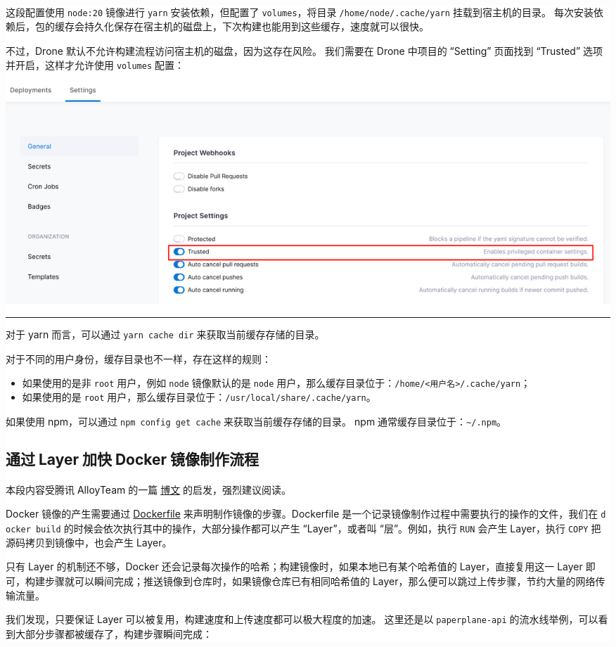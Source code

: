 这段配置使用 `node:20` 镜像进行 `yarn` 安装依赖，但配置了 `volumes`，将目录 `/home/node/.cache/yarn` 挂载到宿主机的目录。
每次安装依赖后，包的缓存会持久化保存在宿主机的磁盘上，下次构建也能用到这些缓存，速度就可以很快。

不过，Drone 默认不允许构建流程访问宿主机的磁盘，因为这存在风险。
我们需要在 Drone 中项目的 “Setting” 页面找到 “Trusted” 选项并开启，这样才允许使用 `volumes` 配置：

![](../images/image-20240501134758285.png)

-----

对于 yarn 而言，可以通过 `yarn cache dir` 来获取当前缓存存储的目录。

对于不同的用户身份，缓存目录也不一样，存在这样的规则：

- 如果使用的是非 `root` 用户，例如 `node` 镜像默认的是 `node` 用户，那么缓存目录位于：`/home/<用户名>/.cache/yarn`；
- 如果使用的是 `root` 用户，那么缓存目录位于：`/usr/local/share/.cache/yarn`。

如果使用 npm，可以通过 `npm config get cache` 来获取当前缓存存储的目录。
npm 通常缓存目录位于：`~/.npm`。



## 通过 Layer 加快 Docker 镜像制作流程

本段内容受腾讯 AlloyTeam 的一篇 [博文](https://mp.weixin.qq.com/s/QfHHJnzD4vhenjFcFSNMhQ) 的启发，强烈建议阅读。

Docker 镜像的产生需要通过 [Dockerfile](https://docs.docker.com/reference/dockerfile/) 来声明制作镜像的步骤。Dockerfile 是一个记录镜像制作过程中需要执行的操作的文件，我们在 `docker build` 的时候会依次执行其中的操作，大部分操作都可以产生 “Layer”，或者叫 “层”。例如，执行 `RUN` 会产生 Layer，执行 `COPY` 把源码拷贝到镜像中，也会产生 Layer。

只有 Layer 的机制还不够，Docker 还会记录每次操作的哈希；构建镜像时，如果本地已有某个哈希值的 Layer，直接复用这一 Layer 即可，构建步骤就可以瞬间完成；推送镜像到仓库时，如果镜像仓库已有相同哈希值的 Layer，那么便可以跳过上传步骤，节约大量的网络传输流量。

我们发现，只要保证 Layer 可以被复用，构建速度和上传速度都可以极大程度的加速。
这里还是以 `paperplane-api` 的流水线举例，可以看到大部分步骤都被缓存了，构建步骤瞬间完成：
